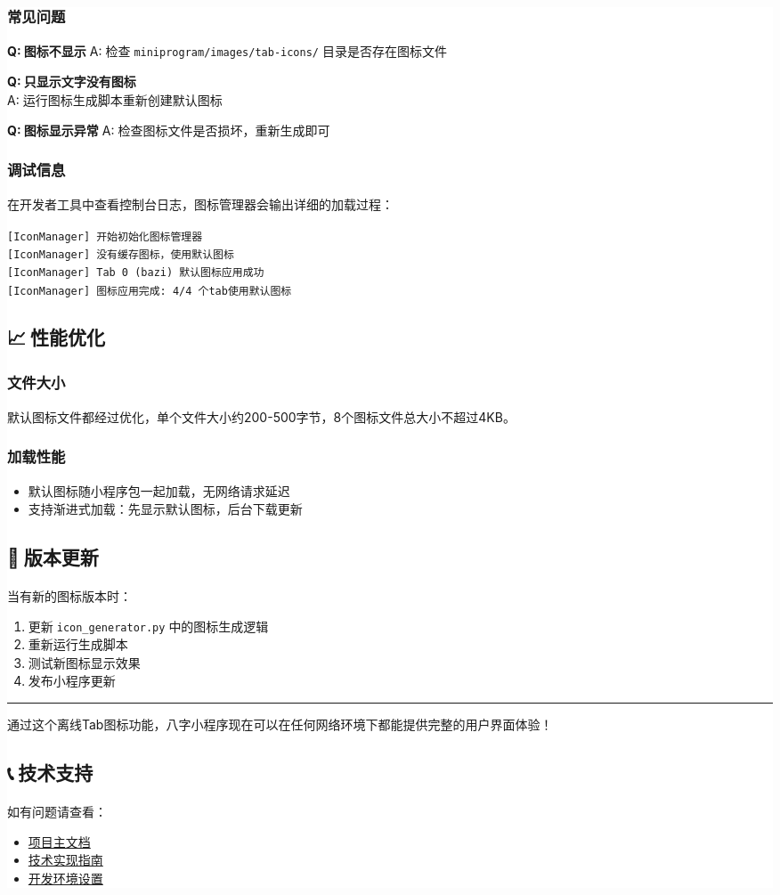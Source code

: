### 常见问题

**Q: 图标不显示**
A: 检查 `miniprogram/images/tab-icons/` 目录是否存在图标文件

**Q: 只显示文字没有图标**  
A: 运行图标生成脚本重新创建默认图标

**Q: 图标显示异常**
A: 检查图标文件是否损坏，重新生成即可

### 调试信息

在开发者工具中查看控制台日志，图标管理器会输出详细的加载过程：

```
[IconManager] 开始初始化图标管理器
[IconManager] 没有缓存图标，使用默认图标  
[IconManager] Tab 0 (bazi) 默认图标应用成功
[IconManager] 图标应用完成: 4/4 个tab使用默认图标
```

## 📈 性能优化

### 文件大小

默认图标文件都经过优化，单个文件大小约200-500字节，8个图标文件总大小不超过4KB。

### 加载性能

- 默认图标随小程序包一起加载，无网络请求延迟
- 支持渐进式加载：先显示默认图标，后台下载更新

## 🔄 版本更新

当有新的图标版本时：

1. 更新 `icon_generator.py` 中的图标生成逻辑
2. 重新运行生成脚本
3. 测试新图标显示效果
4. 发布小程序更新

---

通过这个离线Tab图标功能，八字小程序现在可以在任何网络环境下都能提供完整的用户界面体验！

## 📞 技术支持

如有问题请查看：
- [项目主文档](../README_TAB_ICONS.md)
- [技术实现指南](./tab-icon-configuration-guide.md)
- [开发环境设置](./development-setup.md)
